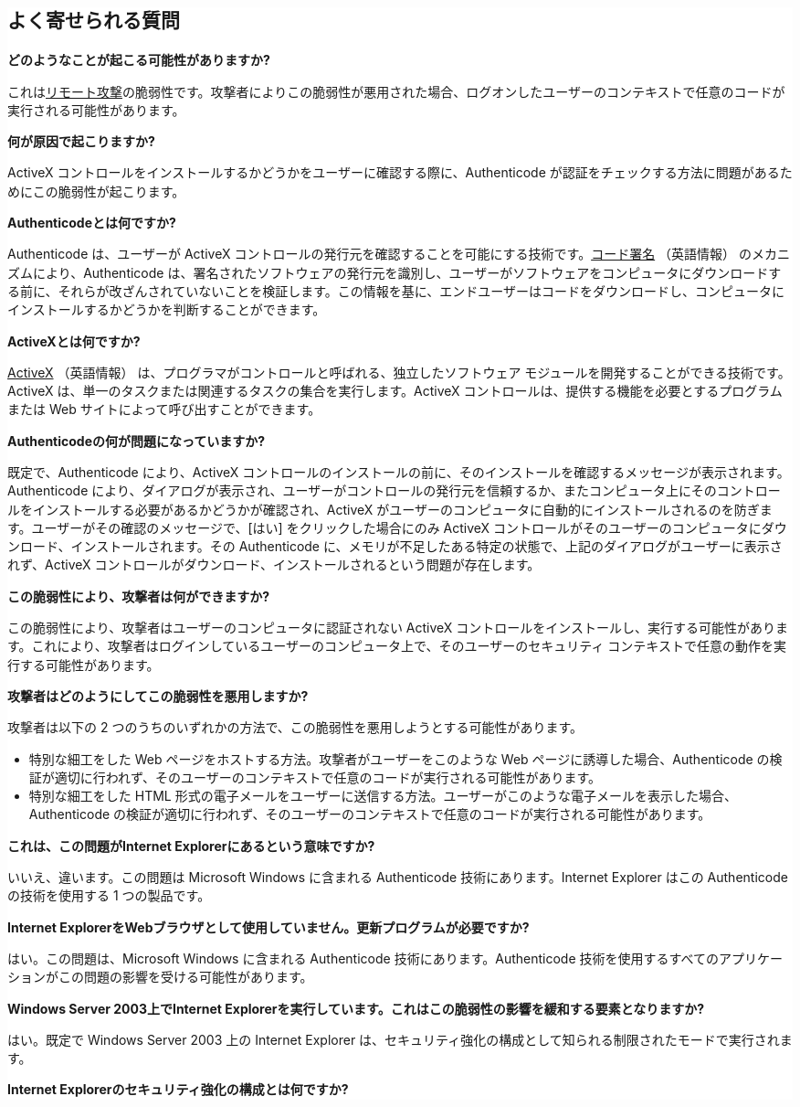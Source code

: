 よく寄せられる質問
------------------


**どのようなことが起こる可能性がありますか?**

これは[リモート攻撃](http://www.microsoft.com/japan/security/glossary.mspx)の脆弱性です。攻撃者によりこの脆弱性が悪用された場合、ログオンしたユーザーのコンテキストで任意のコードが実行される可能性があります。

**何が原因で起こりますか?**

ActiveX コントロールをインストールするかどうかをユーザーに確認する際に、Authenticode が認証をチェックする方法に問題があるためにこの脆弱性が起こります。

**Authenticodeとは何ですか?**

Authenticode は、ユーザーが ActiveX コントロールの発行元を確認することを可能にする技術です。[コード署名](http://msdn2.microsoft.com/en-us/library/ms537361.aspx) （英語情報） のメカニズムにより、Authenticode は、署名されたソフトウェアの発行元を識別し、ユーザーがソフトウェアをコンピュータにダウンロードする前に、それらが改ざんされていないことを検証します。この情報を基に、エンドユーザーはコードをダウンロードし、コンピュータにインストールするかどうかを判断することができます。

**ActiveXとは何ですか?**

[ActiveX](http://www.microsoft.com/com/default.mspx) （英語情報） は、プログラマがコントロールと呼ばれる、独立したソフトウェア モジュールを開発することができる技術です。ActiveX は、単一のタスクまたは関連するタスクの集合を実行します。ActiveX コントロールは、提供する機能を必要とするプログラムまたは Web サイトによって呼び出すことができます。

**Authenticodeの何が問題になっていますか?**

既定で、Authenticode により、ActiveX コントロールのインストールの前に、そのインストールを確認するメッセージが表示されます。Authenticode により、ダイアログが表示され、ユーザーがコントロールの発行元を信頼するか、またコンピュータ上にそのコントロールをインストールする必要があるかどうかが確認され、ActiveX がユーザーのコンピュータに自動的にインストールされるのを防ぎます。ユーザーがその確認のメッセージで、\[はい\] をクリックした場合にのみ ActiveX コントロールがそのユーザーのコンピュータにダウンロード、インストールされます。その Authenticode に、メモリが不足したある特定の状態で、上記のダイアログがユーザーに表示されず、ActiveX コントロールがダウンロード、インストールされるという問題が存在します。

**この脆弱性により、攻撃者は何ができますか?**

この脆弱性により、攻撃者はユーザーのコンピュータに認証されない ActiveX コントロールをインストールし、実行する可能性があります。これにより、攻撃者はログインしているユーザーのコンピュータ上で、そのユーザーのセキュリティ コンテキストで任意の動作を実行する可能性があります。

**攻撃者はどのようにしてこの脆弱性を悪用しますか?**

攻撃者は以下の 2 つのうちのいずれかの方法で、この脆弱性を悪用しようとする可能性があります。

-   特別な細工をした Web ページをホストする方法。攻撃者がユーザーをこのような Web ページに誘導した場合、Authenticode の検証が適切に行われず、そのユーザーのコンテキストで任意のコードが実行される可能性があります。
-   特別な細工をした HTML 形式の電子メールをユーザーに送信する方法。ユーザーがこのような電子メールを表示した場合、Authenticode の検証が適切に行われず、そのユーザーのコンテキストで任意のコードが実行される可能性があります。

**これは、この問題がInternet Explorerにあるという意味ですか?**

いいえ、違います。この問題は Microsoft Windows に含まれる Authenticode 技術にあります。Internet Explorer はこの Authenticode の技術を使用する 1 つの製品です。

**Internet ExplorerをWebブラウザとして使用していません。更新プログラムが必要ですか?**

はい。この問題は、Microsoft Windows に含まれる Authenticode 技術にあります。Authenticode 技術を使用するすべてのアプリケーションがこの問題の影響を受ける可能性があります。

**Windows Server 2003上でInternet Explorerを実行しています。これはこの脆弱性の影響を緩和する要素となりますか?**

はい。既定で Windows Server 2003 上の Internet Explorer は、セキュリティ強化の構成として知られる制限されたモードで実行されます。

**Internet Explorerのセキュリティ強化の構成とは何ですか?**
